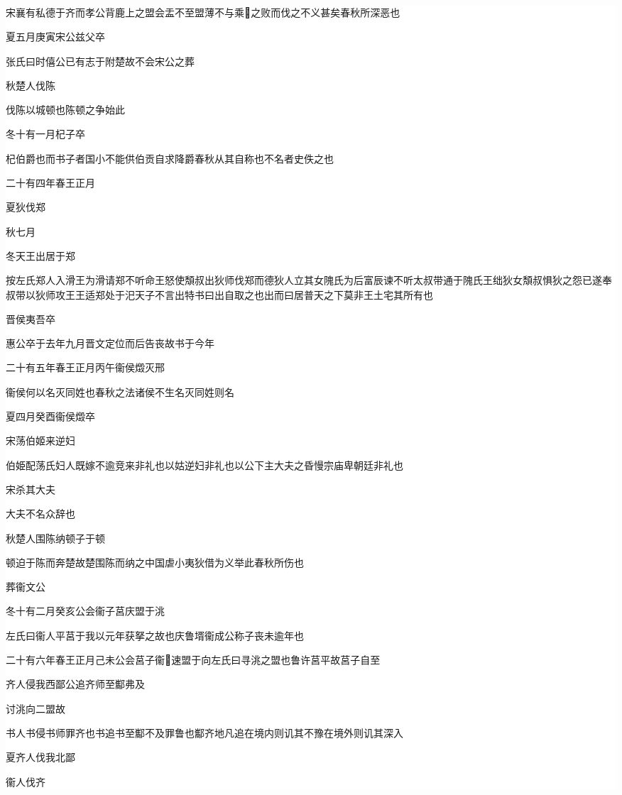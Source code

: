 宋襄有私德于齐而孝公背鹿上之盟会盂不至盟薄不与乘之败而伐之不义甚矣春秋所深恶也  

夏五月庚寅宋公兹父卒  

张氏曰时僖公已有志于附楚故不会宋公之葬  

秋楚人伐陈  

伐陈以城顿也陈顿之争始此  

冬十有一月杞子卒  

杞伯爵也而书子者国小不能供伯贡自求降爵春秋从其自称也不名者史佚之也  

二十有四年春王正月  

夏狄伐郑  

秋七月  

冬天王出居于郑  

按左氏郑人入滑王为滑请郑不听命王怒使頽叔出狄师伐郑而德狄人立其女隗氏为后富辰谏不听太叔带通于隗氏王绌狄女頽叔惧狄之怨已遂奉叔带以狄师攻王王适郑处于汜天子不言出特书曰出自取之也出而曰居普天之下莫非王土宅其所有也  

晋侯夷吾卒  

惠公卒于去年九月晋文定位而后告丧故书于今年  

二十有五年春王正月丙午衞侯燬灭邢  

衞侯何以名灭同姓也春秋之法诸侯不生名灭同姓则名  

夏四月癸酉衞侯燬卒  

宋荡伯姬来逆妇  

伯姫配荡氏妇人既嫁不逾竞来非礼也以姑逆妇非礼也以公下主大夫之昏慢宗庙卑朝廷非礼也  

宋杀其大夫  

大夫不名众辞也  

秋楚人围陈纳顿子于顿  

顿迫于陈而奔楚故楚围陈而纳之中国虐小夷狄借为义举此春秋所伤也  

葬衞文公  

冬十有二月癸亥公会衞子莒庆盟于洮  

左氏曰衞人平莒于我以元年获拏之故也庆鲁壻衞成公称子丧未逾年也  

二十有六年春王正月己未公会莒子衞速盟于向左氏曰寻洮之盟也鲁许莒平故莒子自至  

齐人侵我西鄙公追齐师至酅弗及  

讨洮向二盟故  

书人书侵书师罪齐也书追书至酅不及罪鲁也酅齐地凡追在境内则讥其不豫在境外则讥其深入  

夏齐人伐我北鄙  

衞人伐齐  
